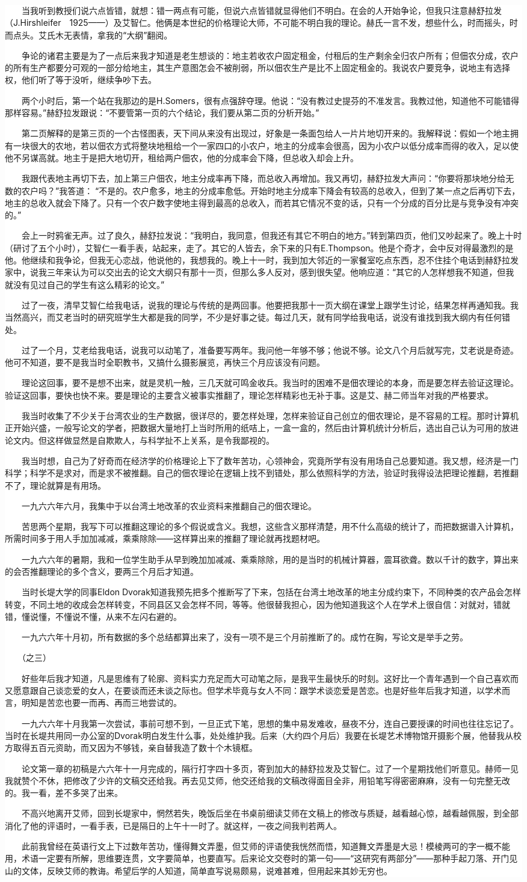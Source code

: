 　　当我听到教授们说六点皆错，就想：错一两点有可能，但说六点皆错就显得他们不明白。在会的人开始争论，但我只注意赫舒拉发（J.Hirshleifer　1925——）及艾智仁。他俩是本世纪的价格理论大师，不可能不明白我的理论。赫氏一言不发，想些什么，时而摇头，时而点头。艾氏木无表情，拿我的“大纲”翻阅。

　　争论的诸君主要是为了一点后来我才知道是老生想谈的：地主若收农户固定租金，付租后的生产剩余全归农户所有；但佃农分成，农户的所有生产都要分可观的一部分给地主，其生产意图怎会不被削弱，所以佃农生产是比不上固定租金的。我说农户要竞争，说地主有选择权，他们听了等于没听，继续争吵下去。

　　两个小时后，第一个站在我那边的是H.Somers，很有点强辞夺理。他说：“没有教过史提芬的不准发言。我教过他，知道他不可能错得那样容易。”赫舒拉发跟说：“不要管第一页的六个结论，我们要从第二页的分析开始。”

　　第二页解释的是第三页的一个古怪图表，天下间从来没有出现过，好象是一条面包给人一片片地切开来的。我解释说：假如一个地主拥有一块很大的农地，若以佃农方式将整块地租给一个一家四口的小农户，地主的分成率会很高，因为小农户以低分成率而得的收入，足以使他不另谋高就。地主于是把大地切开，租给两户佃农，他的分成率会下降，但总收入却会上升。

　　我跟代表地主再切下去，加上第三户佃农，地主分成率再下降，而总收入再增加。我又再切，赫舒拉发大声问：“你要将那块地分给无数的农户吗？”我答道： “不是的。农户愈多，地主的分成率愈低。开始时地主分成率下降会有较高的总收入，但到了某一点之后再切下去，地主的总收入就会下降了。只有一个农户数字使地主得到最高的总收入，而若其它情况不变的话，只有一个分成的百分比是与竞争没有冲突的。”

　　会上一时鸦雀无声。过了良久，赫舒拉发说：“我明白，我同意，但我还有其它不明白的地方。”转到第四页，他们又吵起来了。晚上十时（研讨了五个小时），艾智仁一看手表，站起来，走了。其它的人皆去，余下来的只有E.Thompson。他是个奇才，会中反对得最激烈的是他。他继续和我争论，但我无心恋战，他说他的，我想我的。晚上十一时，我到加大邻近的一家餐室吃点东西，忍不住挂个电话到赫舒拉发家中，说我三年来认为可以交出去的论文大纲只有那十一页，但那么多人反对，感到很失望。他响应道：“其它的人怎样想我不知道，但我就没有见过自己的学生有这么精彩的论文。”

　　过了一夜，清早艾智仁给我电话，说我的理论与传统的是两回事。他要把我那十一页大纲在课堂上跟学生讨论，结果怎样再通知我。我当然高兴，而艾老当时的研究班学生大都是我的同学，不少是好事之徒。每过几天，就有同学给我电话，说没有谁找到我大纲内有任何错处。

　　过了一个月，艾老给我电话，说我可以动笔了，准备要写两年。我问他一年够不够；他说不够。论文八个月后就写完，艾老说是奇迹。他可不知道，要不是我当时全职教书，又搞什么摄影展览，再快三个月应该没有问题。

　　理论这回事，要不是想不出来，就是灵机一触，三几天就可鸣金收兵。我当时的困难不是佃农理论的本身，而是要怎样去验证这理论。验证这回事，要快也快不来。要是理论的主要含义被事实推翻了，理论怎样精彩也无补于事。这是艾、赫二师当年对我的严格要求。

　　我当时收集了不少关于台湾农业的生产数据，很详尽的，要怎样处理，怎样来验证自己创立的佃农理论，是不容易的工程。那时计算机正开始兴盛，一般写论文的学者，把数据大量地打上当时所用的纸咭上，一盒一盒的，然后由计算机统计分析后，选出自己认为可用的放进论文内。但这样做显然是自欺欺人，与科学扯不上关系，是令我鄙视的。

　　我当时想，自己为了好奇而在经济学的价格理论上下了数年苦功，心领神会，究竟所学有没有用场自己总要知道。我又想，经济是一门科学；科学不是求对，而是求不被推翻。自己的佃农理论在逻辑上找不到错处，那么依照科学的方法，验证时我得设法把理论推翻，若推翻不了，理论就算是有用场。

　　一九六六年六月，我集中于以台湾土地改革的农业资料来推翻自己的佃农理论。

　　苦思两个星期，我写下可以推翻这理论的多个假说或含义。我想，这些含义那样清楚，用不什么高级的统计了，而把数据谱入计算机，所需时间多于用人手加加减减，乘乘除除——这样算出来的推翻了理论就再找题材吧。

　　一九六六年的暑期，我和一位学生助手从早到晚加加减减、乘乘除除，用的是当时的机械计算器，震耳欲聋。数以千计的数字，算出来的会否推翻理论的多个含义，要两三个月后才知道。

　　当时长堤大学的同事Eldon Dvorak知道我预先把多个推断写了下来，包括在台湾土地改革的地主分成约束下，不同种类的农产品会怎样转变，不同土地的收成会怎样转变，不同县区又会怎样不同，等等。他很替我担心，因为他知道我这个人在学术上很自信：对就对，错就错，懂说懂，不懂说不懂，从来不左闪右避的。

　　一九六六年十月初，所有数据的多个总结都算出来了，没有一项不是三个月前推断了的。成竹在胸，写论文是举手之劳。





　　（之三）


　　好些年后我才知道，凡是思维有了轮廓、资料实力充足而大可动笔之际，是我平生最快乐的时刻。这好比一个青年遇到一个自己喜欢而又愿意跟自己谈恋爱的女人，在要谈而还未谈之际也。但学术毕竟与女人不同：跟学术谈恋爱是苦恋。也是好些年后我才知道，以学术而言，明知是苦恋也要一而再、再而三地尝试的。

　　一九六六年十月我第一次尝试，事前可想不到，一旦正式下笔，思想的集中易发难收，昼夜不分，连自己要授课的时间也往往忘记了。当时在长堤共用同一办公室的Dvorak明白发生什么事，处处维护我。后来（大约四个月后）我要在长堤艺术博物馆开摄影个展，他替我从校方取得五百元资助，而又因为不够钱，亲自替我造了数十个木镜框。

　　论文第一章的初稿是六六年十一月完成的，隔行打字四十多页，寄到加大的赫舒拉发及艾智仁。过了一个星期找他们听意见。赫师一见我就赞个不休，把修改了少许的文稿交还给我。再去见艾师，他交还给我的文稿改得面目全非，用铅笔写得密密麻麻，没有一句完整无改的。我一看，差不多哭了出来。

　　不高兴地离开艾师，回到长堤家中，惘然若失，晚饭后坐在书桌前细读艾师在文稿上的修改与质疑，越看越心惊，越看越佩服，到全部消化了他的评语时，一看手表，已是隔日的上午十一时了。就这样，一夜之间我判若两人。

　　此前我曾经在英语行文上下过数年苦功，懂得舞文弄墨，但艾师的评语使我恍然而悟，知道舞文弄墨是大忌！模棱两可的字一概不能用，术语一定要有所解，思维要连贯，文字要简单，也要直写。后来论文交卷时的第一句——“这研究有两部分”——那种手起刀落、开门见山的文体，反映艾师的教诲。希望后学的人知道，简单直写说易颇易，说难甚难，但用起来其妙无穷也。
